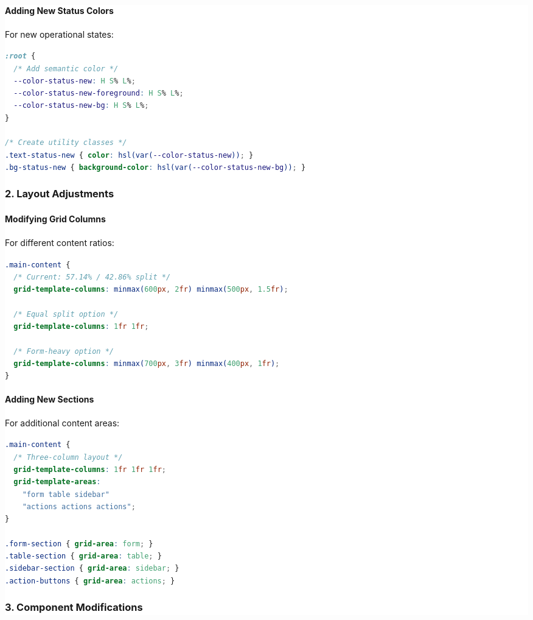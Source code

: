 #### Adding New Status Colors
For new operational states:

```css
:root {
  /* Add semantic color */
  --color-status-new: H S% L%;
  --color-status-new-foreground: H S% L%;
  --color-status-new-bg: H S% L%;
}

/* Create utility classes */
.text-status-new { color: hsl(var(--color-status-new)); }
.bg-status-new { background-color: hsl(var(--color-status-new-bg)); }
```

### 2. Layout Adjustments

#### Modifying Grid Columns
For different content ratios:

```css
.main-content {
  /* Current: 57.14% / 42.86% split */
  grid-template-columns: minmax(600px, 2fr) minmax(500px, 1.5fr);

  /* Equal split option */
  grid-template-columns: 1fr 1fr;

  /* Form-heavy option */
  grid-template-columns: minmax(700px, 3fr) minmax(400px, 1fr);
}
```

#### Adding New Sections
For additional content areas:

```css
.main-content {
  /* Three-column layout */
  grid-template-columns: 1fr 1fr 1fr;
  grid-template-areas:
    "form table sidebar"
    "actions actions actions";
}

.form-section { grid-area: form; }
.table-section { grid-area: table; }
.sidebar-section { grid-area: sidebar; }
.action-buttons { grid-area: actions; }
```

### 3. Component Modifications

